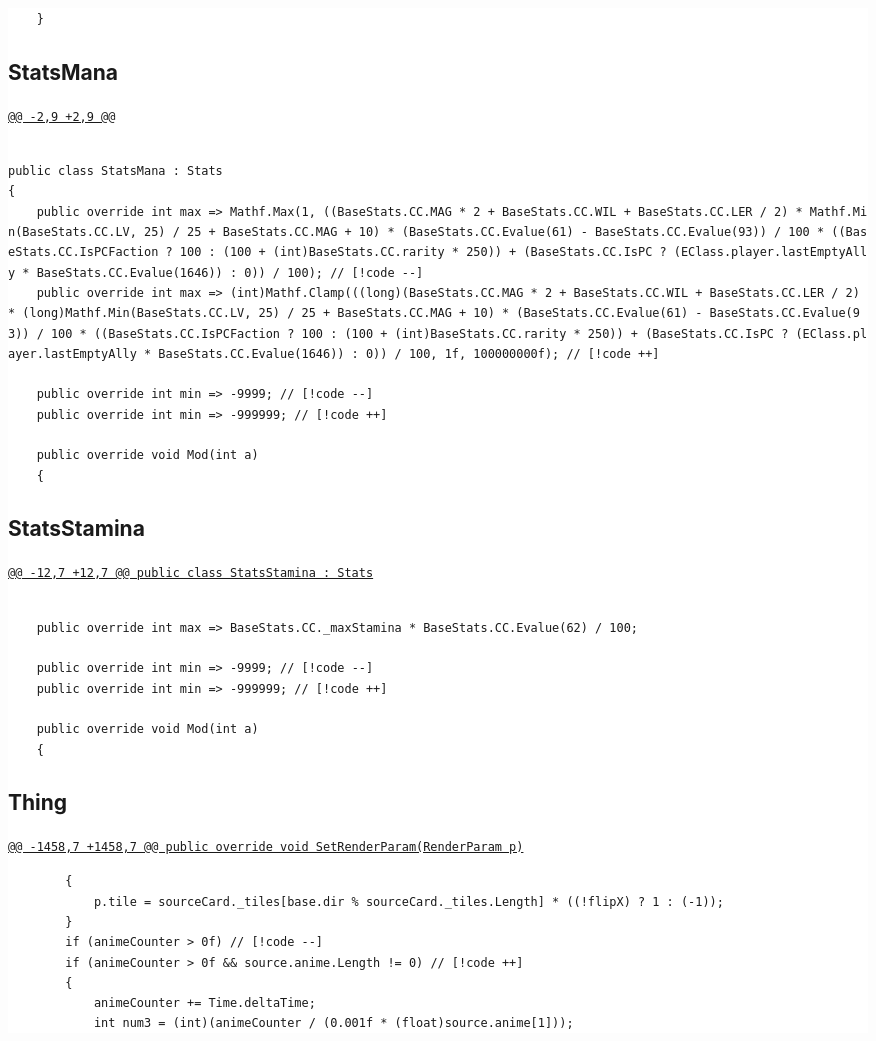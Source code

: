 ```cs:line-numbers=2179
	}

```

## StatsMana

[`@@ -2,9 +2,9 @@`](https://github.com/Elin-Modding-Resources/Elin-Decompiled/blob/749fbc906237e8b437c18fd35188ff4846aec56c/Elin/StatsMana.cs#L2-L10)
```cs:line-numbers=2

public class StatsMana : Stats
{
	public override int max => Mathf.Max(1, ((BaseStats.CC.MAG * 2 + BaseStats.CC.WIL + BaseStats.CC.LER / 2) * Mathf.Min(BaseStats.CC.LV, 25) / 25 + BaseStats.CC.MAG + 10) * (BaseStats.CC.Evalue(61) - BaseStats.CC.Evalue(93)) / 100 * ((BaseStats.CC.IsPCFaction ? 100 : (100 + (int)BaseStats.CC.rarity * 250)) + (BaseStats.CC.IsPC ? (EClass.player.lastEmptyAlly * BaseStats.CC.Evalue(1646)) : 0)) / 100); // [!code --]
	public override int max => (int)Mathf.Clamp(((long)(BaseStats.CC.MAG * 2 + BaseStats.CC.WIL + BaseStats.CC.LER / 2) * (long)Mathf.Min(BaseStats.CC.LV, 25) / 25 + BaseStats.CC.MAG + 10) * (BaseStats.CC.Evalue(61) - BaseStats.CC.Evalue(93)) / 100 * ((BaseStats.CC.IsPCFaction ? 100 : (100 + (int)BaseStats.CC.rarity * 250)) + (BaseStats.CC.IsPC ? (EClass.player.lastEmptyAlly * BaseStats.CC.Evalue(1646)) : 0)) / 100, 1f, 100000000f); // [!code ++]

	public override int min => -9999; // [!code --]
	public override int min => -999999; // [!code ++]

	public override void Mod(int a)
	{
```

## StatsStamina

[`@@ -12,7 +12,7 @@ public class StatsStamina : Stats`](https://github.com/Elin-Modding-Resources/Elin-Decompiled/blob/749fbc906237e8b437c18fd35188ff4846aec56c/Elin/StatsStamina.cs#L12-L18)
```cs:line-numbers=12

	public override int max => BaseStats.CC._maxStamina * BaseStats.CC.Evalue(62) / 100;

	public override int min => -9999; // [!code --]
	public override int min => -999999; // [!code ++]

	public override void Mod(int a)
	{
```

## Thing

[`@@ -1458,7 +1458,7 @@ public override void SetRenderParam(RenderParam p)`](https://github.com/Elin-Modding-Resources/Elin-Decompiled/blob/749fbc906237e8b437c18fd35188ff4846aec56c/Elin/Thing.cs#L1458-L1464)
```cs:line-numbers=1458
		{
			p.tile = sourceCard._tiles[base.dir % sourceCard._tiles.Length] * ((!flipX) ? 1 : (-1));
		}
		if (animeCounter > 0f) // [!code --]
		if (animeCounter > 0f && source.anime.Length != 0) // [!code ++]
		{
			animeCounter += Time.deltaTime;
			int num3 = (int)(animeCounter / (0.001f * (float)source.anime[1]));
```
